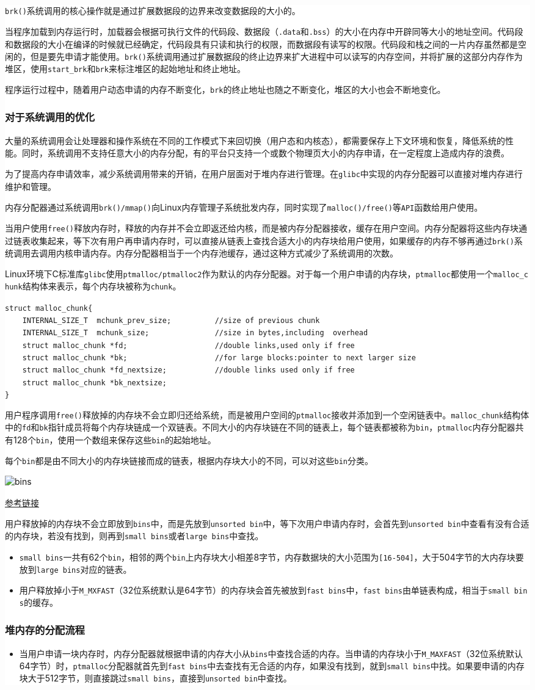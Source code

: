 `brk()`系统调用的核心操作就是通过扩展数据段的边界来改变数据段的大小的。

当程序加载到内存运行时，加载器会根据可执行文件的代码段、数据段（`.data`和`.bss`）的大小在内存中开辟同等大小的地址空间。代码段和数据段的大小在编译的时候就已经确定，代码段具有只读和执行的权限，而数据段有读写的权限。代码段和栈之间的一片内存虽然都是空闲的，但是要先申请才能使用。`brk()`系统调用通过扩展数据段的终止边界来扩大进程中可以读写的内存空间，并将扩展的这部分内存作为堆区，使用`start_brk`和`brk`来标注堆区的起始地址和终止地址。

程序运行过程中，随着用户动态申请的内存不断变化，`brk`的终止地址也随之不断变化，堆区的大小也会不断地变化。


### 对于系统调用的优化

大量的系统调用会让处理器和操作系统在不同的工作模式下来回切换（用户态和内核态），都需要保存上下文环境和恢复，降低系统的性能。同时，系统调用不支持任意大小的内存分配，有的平台只支持一个或数个物理页大小的内存申请，在一定程度上造成内存的浪费。

为了提高内存申请效率，减少系统调用带来的开销，在用户层面对于堆内存进行管理。在`glibc`中实现的内存分配器可以直接对堆内存进行维护和管理。

内存分配器通过系统调用`brk()/mmap()`向Linux内存管理子系统批发内存，同时实现了`malloc()/free()`等`API`函数给用户使用。


当用户使用`free()`释放内存时，释放的内存并不会立即返还给内核，而是被内存分配器接收，缓存在用户空间。内存分配器将这些内存块通过链表收集起来，等下次有用户再申请内存时，可以直接从链表上查找合适大小的内存块给用户使用，如果缓存的内存不够再通过`brk()`系统调用去调用内核申请内存。内存分配器相当于一个内存池缓存，通过这种方式减少了系统调用的次数。

Linux环境下C标准库`glibc`使用`ptmalloc/ptmalloc2`作为默认的内存分配器。对于每一个用户申请的内存块，`ptmalloc`都使用一个`malloc_chunk`结构体来表示，每个内存块被称为`chunk`。

    struct malloc_chunk{
        INTERNAL_SIZE_T  mchunk_prev_size;          //size of previous chunk
        INTERNAL_SIZE_T  mchunk_size;               //size in bytes,including  overhead
        struct malloc_chunk *fd;                    //double links,used only if free
        struct malloc_chunk *bk;                    //for large blocks:pointer to next larger size
        struct malloc_chunk *fd_nextsize;           //double links used only if free
        struct malloc_chunk *bk_nextsize;           
    }

用户程序调用`free()`释放掉的内存块不会立即归还给系统，而是被用户空间的`ptmalloc`接收并添加到一个空闲链表中。`malloc_chunk`结构体中的`fd`和`bk`指针成员将每个内存块链成一个双链表。不同大小的内存块链在不同的链表上，每个链表都被称为`bin`，`ptmalloc`内存分配器共有128个`bin`，使用一个数组来保存这些`bin`的起始地址。


每个`bin`都是由不同大小的内存块链接而成的链表，根据内存块大小的不同，可以对这些`bin`分类。

![bins](https://img-blog.csdn.net/20180813113837447?watermark/2/text/aHR0cHM6Ly9ibG9nLmNzZG4ubmV0L2Rvbmd5dV8xOTg5/font/5a6L5L2T/fontsize/400/fill/I0JBQkFCMA==/dissolve/70)

[参考链接](https://blog.csdn.net/dongyu_1989/article/details/81626849)

用户释放掉的内存块不会立即放到`bins`中，而是先放到`unsorted bin`中，等下次用户申请内存时，会首先到`unsorted bin`中查看有没有合适的内存块，若没有找到，则再到`small bins`或者`large bins`中查找。

- `small bins`一共有62个`bin`，相邻的两个`bin`上内存块大小相差8字节，内存数据块的大小范围为`[16-504]`，大于504字节的大内存块要放到`large bins`对应的链表。


- 用户释放掉小于`M_MXFAST`（32位系统默认是64字节）的内存块会首先被放到`fast bins`中，`fast bins`由单链表构成，相当于`small bins`的缓存。


### 堆内存的分配流程

- 当用户申请一块内存时，内存分配器就根据申请的内存大小从`bins`中查找合适的内存。当申请的内存块小于`M_MAXFAST`（32位系统默认64字节）时，`ptmalloc`分配器就首先到`fast bins`中去查找有无合适的内存，如果没有找到，就到`small bins`中找。如果要申请的内存块大于512字节，则直接跳过`small bins`，直接到`unsorted bin`中查找。

